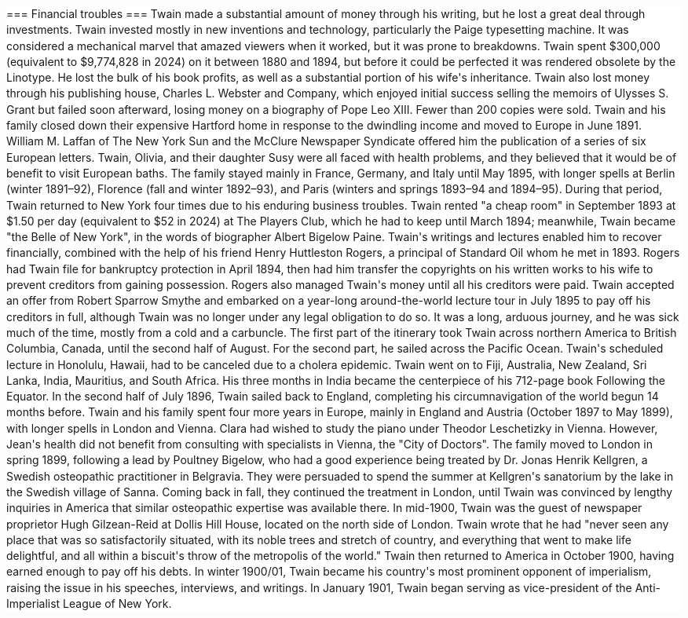 
=== Financial troubles ===
Twain made a substantial amount of money through his writing, but he lost a great deal through investments. Twain invested mostly in new inventions and technology, particularly the Paige typesetting machine. It was considered a mechanical marvel that amazed viewers when it worked, but it was prone to breakdowns. Twain spent $300,000 (equivalent to $9,774,828 in 2024) on it between 1880 and 1894, but before it could be perfected it was rendered obsolete by the Linotype. He lost the bulk of his book profits, as well as a substantial portion of his wife's inheritance.
Twain also lost money through his publishing house, Charles L. Webster and Company, which enjoyed initial success selling the memoirs of Ulysses S. Grant but failed soon afterward, losing money on a biography of Pope Leo XIII. Fewer than 200 copies were sold.
Twain and his family closed down their expensive Hartford home in response to the dwindling income and moved to Europe in June 1891. William M. Laffan of The New York Sun and the McClure Newspaper Syndicate offered him the publication of a series of six European letters. Twain, Olivia, and their daughter Susy were all faced with health problems, and they believed that it would be of benefit to visit European baths. The family stayed mainly in France, Germany, and Italy until May 1895, with longer spells at Berlin (winter 1891–92), Florence (fall and winter 1892–93), and Paris (winters and springs 1893–94 and 1894–95). During that period, Twain returned to New York four times due to his enduring business troubles. Twain rented "a cheap room" in September 1893 at $1.50 per day (equivalent to $52 in 2024) at The Players Club, which he had to keep until March 1894; meanwhile, Twain became "the Belle of New York", in the words of biographer Albert Bigelow Paine.
Twain's writings and lectures enabled him to recover financially, combined with the help of his friend Henry Huttleston Rogers, a principal of Standard Oil whom he met in 1893. Rogers had Twain file for bankruptcy protection in April 1894, then had him transfer the copyrights on his written works to his wife to prevent creditors from gaining possession. Rogers also managed Twain's money until all his creditors were paid.
Twain accepted an offer from Robert Sparrow Smythe and embarked on a year-long around-the-world lecture tour in July 1895 to pay off his creditors in full, although Twain was no longer under any legal obligation to do so. It was a long, arduous journey, and he was sick much of the time, mostly from a cold and a carbuncle. The first part of the itinerary took Twain across northern America to British Columbia, Canada, until the second half of August. For the second part, he sailed across the Pacific Ocean. Twain's scheduled lecture in Honolulu, Hawaii, had to be canceled due to a cholera epidemic. Twain went on to Fiji, Australia, New Zealand, Sri Lanka, India, Mauritius, and South Africa. His three months in India became the centerpiece of his 712-page book Following the Equator. In the second half of July 1896, Twain sailed back to England, completing his circumnavigation of the world begun 14 months before.
Twain and his family spent four more years in Europe, mainly in England and Austria (October 1897 to May 1899), with longer spells in London and Vienna. Clara had wished to study the piano under Theodor Leschetizky in Vienna.
However, Jean's health did not benefit from consulting with specialists in Vienna, the "City of Doctors". The family moved to London in spring 1899, following a lead by Poultney Bigelow, who had a good experience being treated by Dr. Jonas Henrik Kellgren, a Swedish osteopathic practitioner in Belgravia. They were persuaded to spend the summer at Kellgren's sanatorium by the lake in the Swedish village of Sanna. Coming back in fall, they continued the treatment in London, until Twain was convinced by lengthy inquiries in America that similar osteopathic expertise was available there.
In mid-1900, Twain was the guest of newspaper proprietor Hugh Gilzean-Reid at Dollis Hill House, located on the north side of London. Twain wrote that he had "never seen any place that was so satisfactorily situated, with its noble trees and stretch of country, and everything that went to make life delightful, and all within a biscuit's throw of the metropolis of the world." Twain then returned to America in October 1900, having earned enough to pay off his debts. In winter 1900/01, Twain became his country's most prominent opponent of imperialism, raising the issue in his speeches, interviews, and writings. In January 1901, Twain began serving as vice-president of the Anti-Imperialist League of New York.
